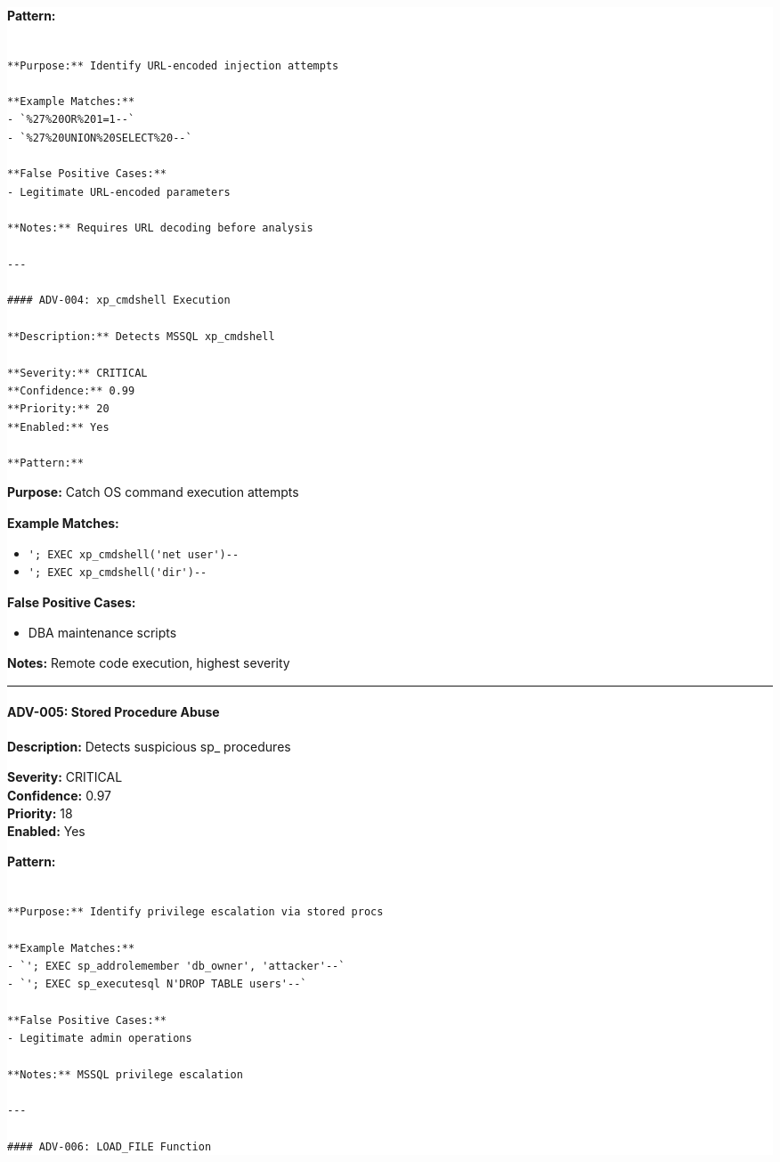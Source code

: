 **Pattern:**
``````

**Purpose:** Identify URL-encoded injection attempts

**Example Matches:**
- `%27%20OR%201=1--`
- `%27%20UNION%20SELECT%20--`

**False Positive Cases:**
- Legitimate URL-encoded parameters

**Notes:** Requires URL decoding before analysis

---

#### ADV-004: xp_cmdshell Execution

**Description:** Detects MSSQL xp_cmdshell

**Severity:** CRITICAL  
**Confidence:** 0.99  
**Priority:** 20  
**Enabled:** Yes

**Pattern:**
``````

**Purpose:** Catch OS command execution attempts

**Example Matches:**
- `'; EXEC xp_cmdshell('net user')--`
- `'; EXEC xp_cmdshell('dir')--`

**False Positive Cases:**
- DBA maintenance scripts

**Notes:** Remote code execution, highest severity

---

#### ADV-005: Stored Procedure Abuse

**Description:** Detects suspicious sp_ procedures

**Severity:** CRITICAL  
**Confidence:** 0.97  
**Priority:** 18  
**Enabled:** Yes

**Pattern:**
``````

**Purpose:** Identify privilege escalation via stored procs

**Example Matches:**
- `'; EXEC sp_addrolemember 'db_owner', 'attacker'--`
- `'; EXEC sp_executesql N'DROP TABLE users'--`

**False Positive Cases:**
- Legitimate admin operations

**Notes:** MSSQL privilege escalation

---

#### ADV-006: LOAD_FILE Function

``````